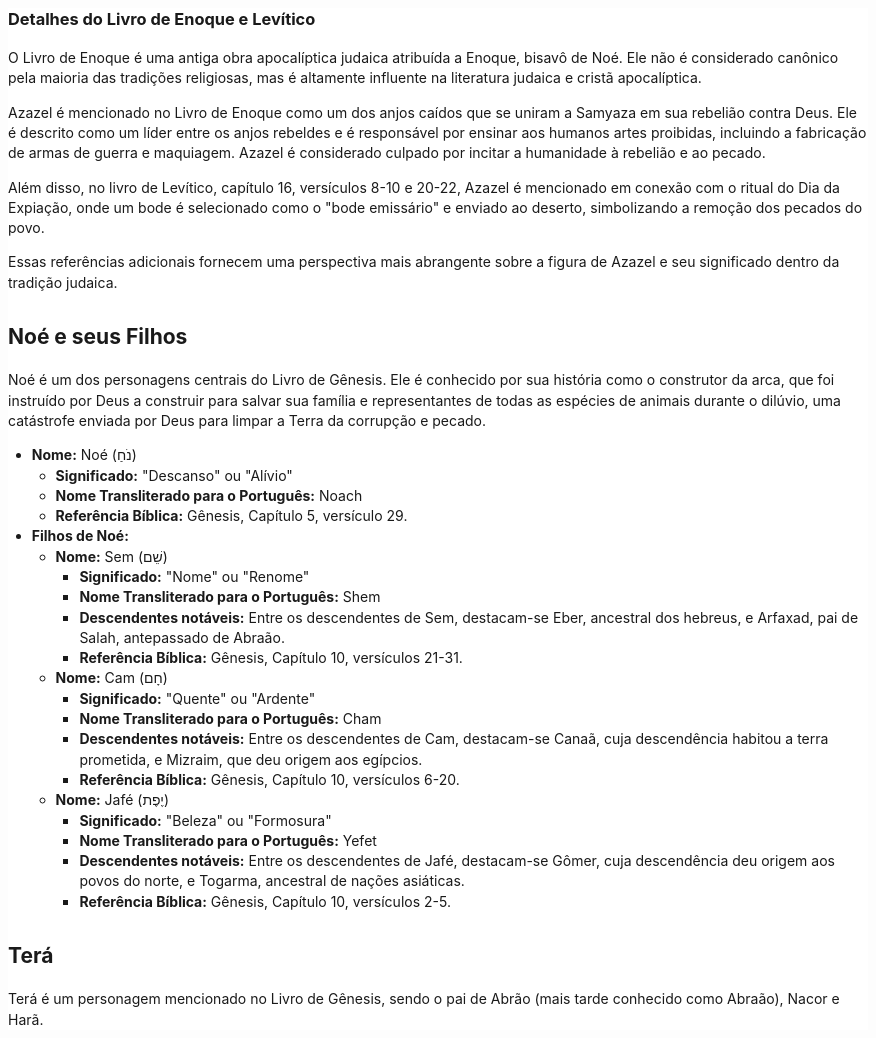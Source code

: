 ### Detalhes do Livro de Enoque e Levítico

O Livro de Enoque é uma antiga obra apocalíptica judaica atribuída a Enoque, bisavô de Noé. Ele não é considerado canônico pela maioria das tradições religiosas, mas é altamente influente na literatura judaica e cristã apocalíptica.

Azazel é mencionado no Livro de Enoque como um dos anjos caídos que se uniram a Samyaza em sua rebelião contra Deus. Ele é descrito como um líder entre os anjos rebeldes e é responsável por ensinar aos humanos artes proibidas, incluindo a fabricação de armas de guerra e maquiagem. Azazel é considerado culpado por incitar a humanidade à rebelião e ao pecado.

Além disso, no livro de Levítico, capítulo 16, versículos 8-10 e 20-22, Azazel é mencionado em conexão com o ritual do Dia da Expiação, onde um bode é selecionado como o "bode emissário" e enviado ao deserto, simbolizando a remoção dos pecados do povo.

Essas referências adicionais fornecem uma perspectiva mais abrangente sobre a figura de Azazel e seu significado dentro da tradição judaica.

## Noé e seus Filhos

Noé é um dos personagens centrais do Livro de Gênesis. Ele é conhecido por sua história como o construtor da arca, que foi instruído por Deus a construir para salvar sua família e representantes de todas as espécies de animais durante o dilúvio, uma catástrofe enviada por Deus para limpar a Terra da corrupção e pecado.

- **Nome:** Noé (נֹחַ)
  - **Significado:** "Descanso" ou "Alívio"
  - **Nome Transliterado para o Português:** Noach
  - **Referência Bíblica:** Gênesis, Capítulo 5, versículo 29.
- **Filhos de Noé:**
  - **Nome:** Sem (שֵׁם)
    - **Significado:** "Nome" ou "Renome"
    - **Nome Transliterado para o Português:** Shem
    - **Descendentes notáveis:** Entre os descendentes de Sem, destacam-se Eber, ancestral dos hebreus, e Arfaxad, pai de Salah, antepassado de Abraão.
    - **Referência Bíblica:** Gênesis, Capítulo 10, versículos 21-31.
  - **Nome:** Cam (חָם)
    - **Significado:** "Quente" ou "Ardente"
    - **Nome Transliterado para o Português:** Cham
    - **Descendentes notáveis:** Entre os descendentes de Cam, destacam-se Canaã, cuja descendência habitou a terra prometida, e Mizraim, que deu origem aos egípcios.
    - **Referência Bíblica:** Gênesis, Capítulo 10, versículos 6-20.
  - **Nome:** Jafé (יֶפֶת)
    - **Significado:** "Beleza" ou "Formosura"
    - **Nome Transliterado para o Português:** Yefet
    - **Descendentes notáveis:** Entre os descendentes de Jafé, destacam-se Gômer, cuja descendência deu origem aos povos do norte, e Togarma, ancestral de nações asiáticas.
    - **Referência Bíblica:** Gênesis, Capítulo 10, versículos 2-5.

## Terá

Terá é um personagem mencionado no Livro de Gênesis, sendo o pai de Abrão (mais tarde conhecido como Abraão), Nacor e Harã.
